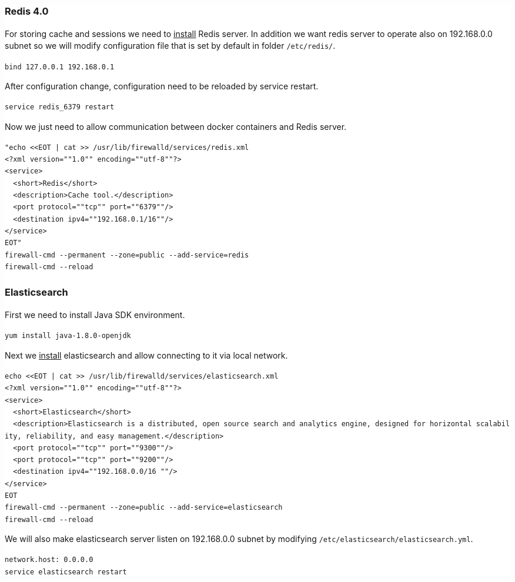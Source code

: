 ### Redis 4.0

For storing cache and sessions we need to [install](https://redis.io/download#installation) Redis server.
In addition we want redis server to operate also on 192.168.0.0 subnet so we will modify configuration file that is set by default in folder `/etc/redis/`.
```
bind 127.0.0.1 192.168.0.1
```
After configuration change, configuration need to be reloaded by service restart.
```
service redis_6379 restart
```
Now we just need to allow communication between docker containers and Redis server.
```
"echo <<EOT | cat >> /usr/lib/firewalld/services/redis.xml
<?xml version=""1.0"" encoding=""utf-8""?>
<service>
  <short>Redis</short>
  <description>Cache tool.</description>
  <port protocol=""tcp"" port=""6379""/>
  <destination ipv4=""192.168.0.1/16""/>
</service>
EOT"
firewall-cmd --permanent --zone=public --add-service=redis
firewall-cmd --reload
```

### Elasticsearch

First we need to install Java SDK environment.
```
yum install java-1.8.0-openjdk
```
Next we [install](https://www.elastic.co/guide/en/elasticsearch/reference/current/rpm.html) elasticsearch and allow connecting to it via local network.
```
echo <<EOT | cat >> /usr/lib/firewalld/services/elasticsearch.xml
<?xml version=""1.0"" encoding=""utf-8""?>
<service>
  <short>Elasticsearch</short>
  <description>Elasticsearch is a distributed, open source search and analytics engine, designed for horizontal scalability, reliability, and easy management.</description>
  <port protocol=""tcp"" port=""9300""/>
  <port protocol=""tcp"" port=""9200""/>
  <destination ipv4=""192.168.0.0/16 ""/>
</service>
EOT
firewall-cmd --permanent --zone=public --add-service=elasticsearch
firewall-cmd --reload
```
We will also make elasticsearch server listen on 192.168.0.0 subnet by modifying `/etc/elasticsearch/elasticsearch.yml`.
```
network.host: 0.0.0.0
service elasticsearch restart
```
